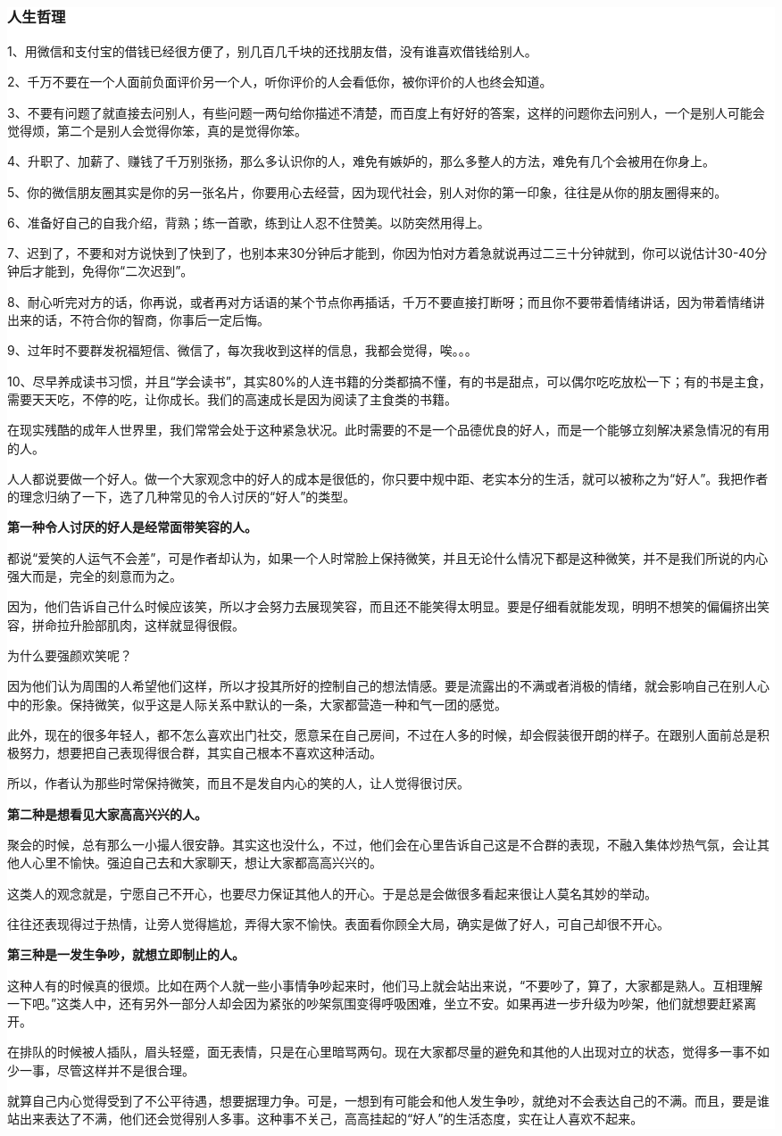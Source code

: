 



### 人生哲理

1、用微信和支付宝的借钱已经很方便了，别几百几千块的还找朋友借，没有谁喜欢借钱给别人。 

2、千万不要在一个人面前负面评价另一个人，听你评价的人会看低你，被你评价的人也终会知道。

3、不要有问题了就直接去问别人，有些问题一两句给你描述不清楚，而百度上有好好的答案，这样的问题你去问别人，一个是别人可能会觉得烦，第二个是别人会觉得你笨，真的是觉得你笨。

4、升职了、加薪了、赚钱了千万别张扬，那么多认识你的人，难免有嫉妒的，那么多整人的方法，难免有几个会被用在你身上。

5、你的微信朋友圈其实是你的另一张名片，你要用心去经营，因为现代社会，别人对你的第一印象，往往是从你的朋友圈得来的。

6、准备好自己的自我介绍，背熟；练一首歌，练到让人忍不住赞美。以防突然用得上。

7、迟到了，不要和对方说快到了快到了，也别本来30分钟后才能到，你因为怕对方着急就说再过二三十分钟就到，你可以说估计30-40分钟后才能到，免得你“二次迟到”。

8、耐心听完对方的话，你再说，或者再对方话语的某个节点你再插话，千万不要直接打断呀；而且你不要带着情绪讲话，因为带着情绪讲出来的话，不符合你的智商，你事后一定后悔。 

9、过年时不要群发祝福短信、微信了，每次我收到这样的信息，我都会觉得，唉。。。

10、尽早养成读书习惯，并且“学会读书”，其实80%的人连书籍的分类都搞不懂，有的书是甜点，可以偶尔吃吃放松一下；有的书是主食，需要天天吃，不停的吃，让你成长。我们的高速成长是因为阅读了主食类的书籍。

在现实残酷的成年人世界里，我们常常会处于这种紧急状况。此时需要的不是一个品德优良的好人，而是一个能够立刻解决紧急情况的有用的人。 



人人都说要做一个好人。做一个大家观念中的好人的成本是很低的，你只要中规中距、老实本分的生活，就可以被称之为“好人”。我把作者的理念归纳了一下，选了几种常见的令人讨厌的“好人”的类型。

**第一种令人讨厌的好人是经常面带笑容的人。**

都说“爱笑的人运气不会差”，可是作者却认为，如果一个人时常脸上保持微笑，并且无论什么情况下都是这种微笑，并不是我们所说的内心强大而是，完全的刻意而为之。

因为，他们告诉自己什么时候应该笑，所以才会努力去展现笑容，而且还不能笑得太明显。要是仔细看就能发现，明明不想笑的偏偏挤出笑容，拼命拉升脸部肌肉，这样就显得很假。 

为什么要强颜欢笑呢？

因为他们认为周围的人希望他们这样，所以才投其所好的控制自己的想法情感。要是流露出的不满或者消极的情绪，就会影响自己在别人心中的形象。保持微笑，似乎这是人际关系中默认的一条，大家都营造一种和气一团的感觉。 

此外，现在的很多年轻人，都不怎么喜欢出门社交，愿意呆在自己房间，不过在人多的时候，却会假装很开朗的样子。在跟别人面前总是积极努力，想要把自己表现得很合群，其实自己根本不喜欢这种活动。

所以，作者认为那些时常保持微笑，而且不是发自内心的笑的人，让人觉得很讨厌。

**第二种是想看见大家高高兴兴的人。**

聚会的时候，总有那么一小撮人很安静。其实这也没什么，不过，他们会在心里告诉自己这是不合群的表现，不融入集体炒热气氛，会让其他人心里不愉快。强迫自己去和大家聊天，想让大家都高高兴兴的。

这类人的观念就是，宁愿自己不开心，也要尽力保证其他人的开心。于是总是会做很多看起来很让人莫名其妙的举动。

往往还表现得过于热情，让旁人觉得尴尬，弄得大家不愉快。表面看你顾全大局，确实是做了好人，可自己却很不开心。

**第三种是一发生争吵，就想立即制止的人。** 

这种人有的时候真的很烦。比如在两个人就一些小事情争吵起来时，他们马上就会站出来说，“不要吵了，算了，大家都是熟人。互相理解一下吧。”这类人中，还有另外一部分人却会因为紧张的吵架氛围变得呼吸困难，坐立不安。如果再进一步升级为吵架，他们就想要赶紧离开。 

在排队的时候被人插队，眉头轻蹙，面无表情，只是在心里暗骂两句。现在大家都尽量的避免和其他的人出现对立的状态，觉得多一事不如少一事，尽管这样并不是很合理。

就算自己内心觉得受到了不公平待遇，想要据理力争。可是，一想到有可能会和他人发生争吵，就绝对不会表达自己的不满。而且，要是谁站出来表达了不满，他们还会觉得别人多事。这种事不关己，高高挂起的“好人”的生活态度，实在让人喜欢不起来。 
